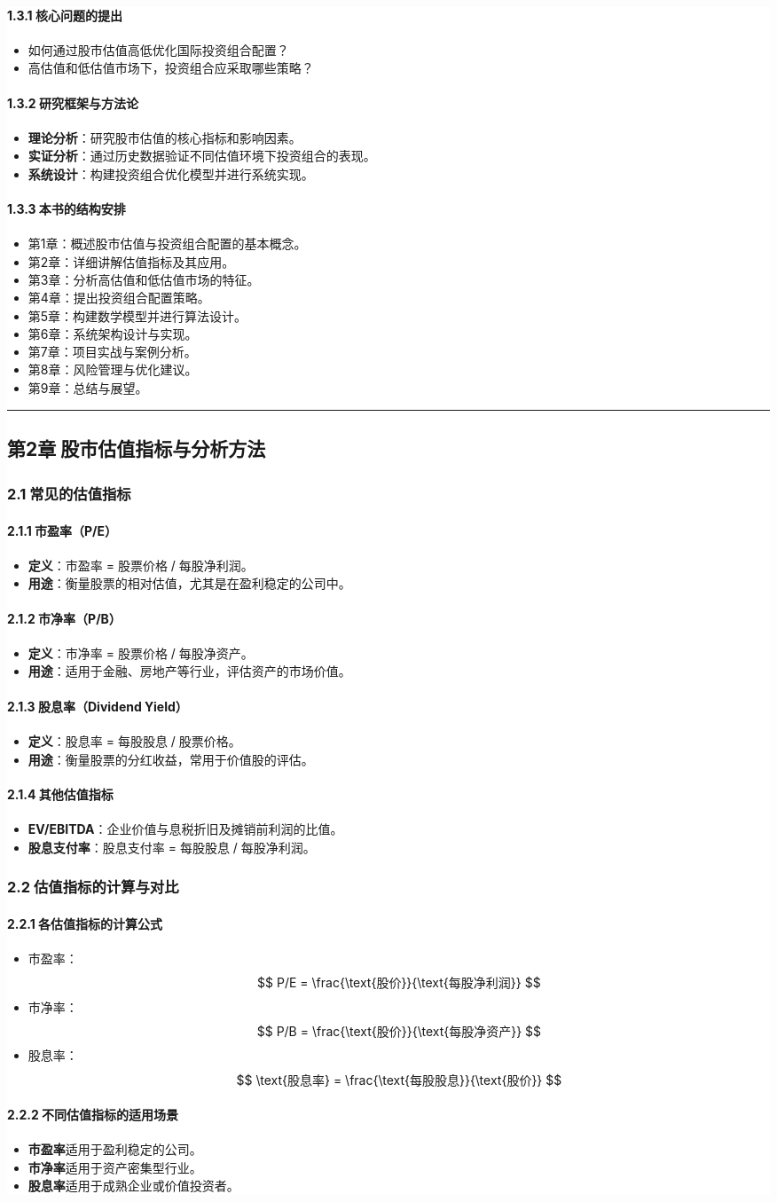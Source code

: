 #### 1.3.1 核心问题的提出
- 如何通过股市估值高低优化国际投资组合配置？
- 高估值和低估值市场下，投资组合应采取哪些策略？

#### 1.3.2 研究框架与方法论
- **理论分析**：研究股市估值的核心指标和影响因素。
- **实证分析**：通过历史数据验证不同估值环境下投资组合的表现。
- **系统设计**：构建投资组合优化模型并进行系统实现。

#### 1.3.3 本书的结构安排
- 第1章：概述股市估值与投资组合配置的基本概念。
- 第2章：详细讲解估值指标及其应用。
- 第3章：分析高估值和低估值市场的特征。
- 第4章：提出投资组合配置策略。
- 第5章：构建数学模型并进行算法设计。
- 第6章：系统架构设计与实现。
- 第7章：项目实战与案例分析。
- 第8章：风险管理与优化建议。
- 第9章：总结与展望。

---

## 第2章 股市估值指标与分析方法

### 2.1 常见的估值指标

#### 2.1.1 市盈率（P/E）
- **定义**：市盈率 = 股票价格 / 每股净利润。
- **用途**：衡量股票的相对估值，尤其是在盈利稳定的公司中。

#### 2.1.2 市净率（P/B）
- **定义**：市净率 = 股票价格 / 每股净资产。
- **用途**：适用于金融、房地产等行业，评估资产的市场价值。

#### 2.1.3 股息率（Dividend Yield）
- **定义**：股息率 = 每股股息 / 股票价格。
- **用途**：衡量股票的分红收益，常用于价值股的评估。

#### 2.1.4 其他估值指标
- **EV/EBITDA**：企业价值与息税折旧及摊销前利润的比值。
- **股息支付率**：股息支付率 = 每股股息 / 每股净利润。

### 2.2 估值指标的计算与对比

#### 2.2.1 各估值指标的计算公式
- 市盈率：$$ P/E = \frac{\text{股价}}{\text{每股净利润}} $$
- 市净率：$$ P/B = \frac{\text{股价}}{\text{每股净资产}} $$
- 股息率：$$ \text{股息率} = \frac{\text{每股股息}}{\text{股价}} $$

#### 2.2.2 不同估值指标的适用场景
- **市盈率**适用于盈利稳定的公司。
- **市净率**适用于资产密集型行业。
- **股息率**适用于成熟企业或价值投资者。
